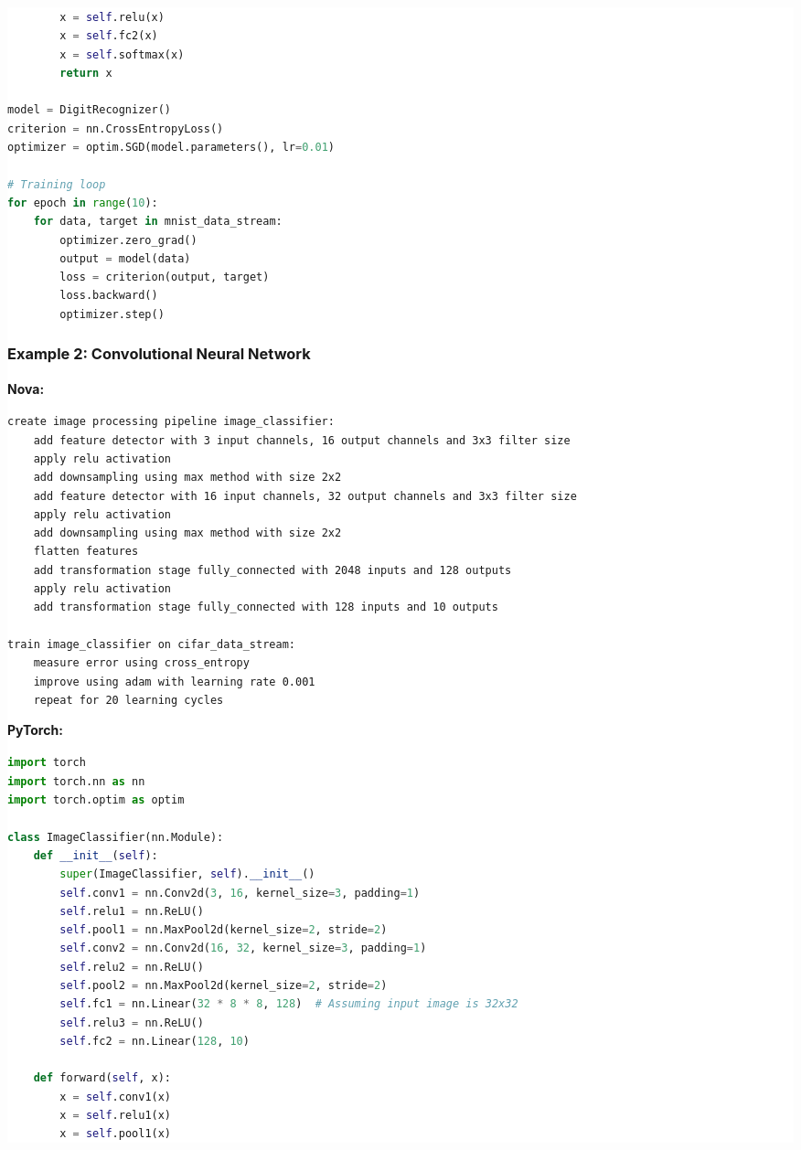 ```python
        x = self.relu(x)
        x = self.fc2(x)
        x = self.softmax(x)
        return x

model = DigitRecognizer()
criterion = nn.CrossEntropyLoss()
optimizer = optim.SGD(model.parameters(), lr=0.01)

# Training loop
for epoch in range(10):
    for data, target in mnist_data_stream:
        optimizer.zero_grad()
        output = model(data)
        loss = criterion(output, target)
        loss.backward()
        optimizer.step()
```

### Example 2: Convolutional Neural Network

**Nova:**
```
create image processing pipeline image_classifier:
    add feature detector with 3 input channels, 16 output channels and 3x3 filter size
    apply relu activation
    add downsampling using max method with size 2x2
    add feature detector with 16 input channels, 32 output channels and 3x3 filter size
    apply relu activation
    add downsampling using max method with size 2x2
    flatten features
    add transformation stage fully_connected with 2048 inputs and 128 outputs
    apply relu activation
    add transformation stage fully_connected with 128 inputs and 10 outputs

train image_classifier on cifar_data_stream:
    measure error using cross_entropy
    improve using adam with learning rate 0.001
    repeat for 20 learning cycles
```

**PyTorch:**
```python
import torch
import torch.nn as nn
import torch.optim as optim

class ImageClassifier(nn.Module):
    def __init__(self):
        super(ImageClassifier, self).__init__()
        self.conv1 = nn.Conv2d(3, 16, kernel_size=3, padding=1)
        self.relu1 = nn.ReLU()
        self.pool1 = nn.MaxPool2d(kernel_size=2, stride=2)
        self.conv2 = nn.Conv2d(16, 32, kernel_size=3, padding=1)
        self.relu2 = nn.ReLU()
        self.pool2 = nn.MaxPool2d(kernel_size=2, stride=2)
        self.fc1 = nn.Linear(32 * 8 * 8, 128)  # Assuming input image is 32x32
        self.relu3 = nn.ReLU()
        self.fc2 = nn.Linear(128, 10)
        
    def forward(self, x):
        x = self.conv1(x)
        x = self.relu1(x)
        x = self.pool1(x)
```